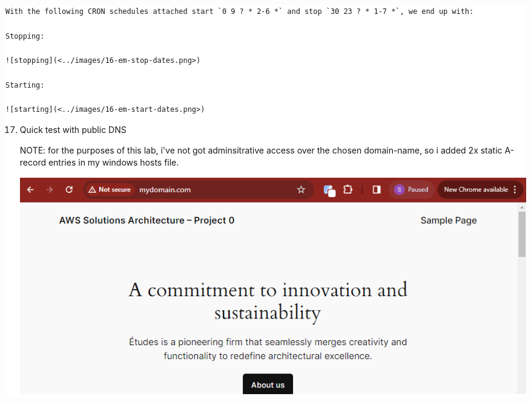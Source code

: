     With the following CRON schedules attached start `0 9 ? * 2-6 *` and stop `30 23 ? * 1-7 *`, we end up with:

    Stopping:

    ![stopping](<../images/16-em-stop-dates.png>)

    Starting:

    ![starting](<../images/16-em-start-dates.png>)

17. Quick test with public DNS

    NOTE: for the purposes of this lab, i've not got adminsitrative access over the chosen domain-name, so i added 2x static A-record entries in my windows hosts file.

    
    ![final call](<../images/17-final-http-call.png>)